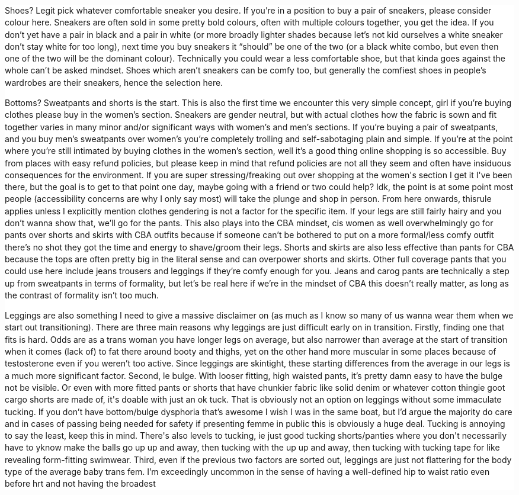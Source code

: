 Shoes? Legit pick whatever comfortable sneaker you desire. If you’re in a 
position to buy a pair of sneakers, please consider colour here. Sneakers are 
often sold in some pretty bold colours, often with multiple colours together, 
you get the idea. If you don’t yet have a pair in black and a pair in white (or
more broadly lighter shades because let’s not kid ourselves a white sneaker 
don’t stay white for too long), next time you buy sneakers it “should” be one of
the two (or a black white combo, but even then one of the two will be the 
dominant colour). Technically you could wear a less comfortable shoe, but that
kinda goes against the whole can’t be asked mindset. Shoes which aren’t sneakers
can be comfy too, but generally the comfiest shoes in people’s wardrobes are 
their sneakers, hence the selection here.

Bottoms? Sweatpants and shorts is the start. This is also the first time we 
encounter this very simple concept, girl if you’re buying clothes please buy in
the women’s section. Sneakers are gender neutral, but with actual clothes how 
the fabric is sown and fit together varies in many minor and/or significant ways
with women’s and men’s sections. If you’re buying a pair of sweatpants, and you
buy men’s sweatpants over women’s you’re completely trolling and self-sabotaging
plain and simple. If you’re at the point where you’re still intimated by buying
clothes in the women’s section, well it’s a good thing online shopping is so
accessible. Buy from places with easy refund policies, but please keep in mind
that refund policies are not all they seem and often have insiduous consequences
for the environment. If you are super stressing/freaking out over shopping at
the women's section I get it I've been there, but the goal is to get to that
point one day, maybe going with a friend or two could help? Idk, the point is at
some point most people (accessibility concerns are why I only say most) will
take the plunge and shop in person. From here onwards, thisrule applies unless I
explicitly mention clothes gendering is not a factor for the specific item. If 
your legs are still fairly hairy and you don’t wanna show that, we’ll go for the
pants. This also plays into the CBA mindset, cis women as well overwhelmingly go
for pants over shorts and skirts with CBA outfits because if someone can’t be 
bothered to put on a more formal/less comfy outfit there’s no shot they got the
time and energy to shave/groom their legs. Shorts and skirts are also less 
effective than pants for CBA because the tops are often pretty big in the 
literal sense and can overpower shorts and skirts. Other full coverage pants 
that you could use here include jeans trousers and leggings if they’re comfy 
enough for you. Jeans and carog pants are technically a step up from sweatpants
in terms of formality, but let’s be real here if we’re in the mindset of CBA 
this doesn’t really matter, as long as the contrast of formality isn’t too much.

Leggings are also something I need to give a massive disclaimer on (as much as I
know so many of us wanna wear them when we start out transitioning). There are
three main reasons why leggings are just difficult early on in transition. 
Firstly, finding one that fits is hard. Odds are as a trans woman you have 
longer legs on average, but also narrower than average at the start of 
transition when it comes (lack of) to fat there around booty and thighs, yet on
the other hand more muscular in some places because of testosterone even if you
weren’t too active. Since leggings are skintight, these starting differences 
from the average in our legs is a much more significant factor. Second, le 
bulge. With looser fitting, high waisted pants, it’s pretty damn easy to have 
the bulge not be visible. Or even with more fitted pants or shorts that have
chunkier fabric like solid denim or whatever cotton thingie goot cargo shorts
are made of, it's doable with just an ok tuck. That is obviously not an option
on leggings without some immaculate tucking. If you don’t have bottom/bulge
dysphoria that’s awesome I wish I was in the same boat, but I’d argue the 
majority do care and in cases of passing being needed for safety if presenting
femme in public this is obviously a huge deal. Tucking is annoying to say the
least, keep this in mind. There's also levels to tucking, ie just good tucking
shorts/panties where you don't necessarily have to yknow make the balls go up up
and away, then tucking with the up up and away, then tucking with tucking tape
for like revealing form-fitting swimwear. Third, even if the previous two 
factors are sorted out, leggings are just not flattering for the body type of 
the average baby trans fem. I’m exceedingly uncommon in the sense of having a 
well-defined hip to waist ratio even before hrt and not having the broadest